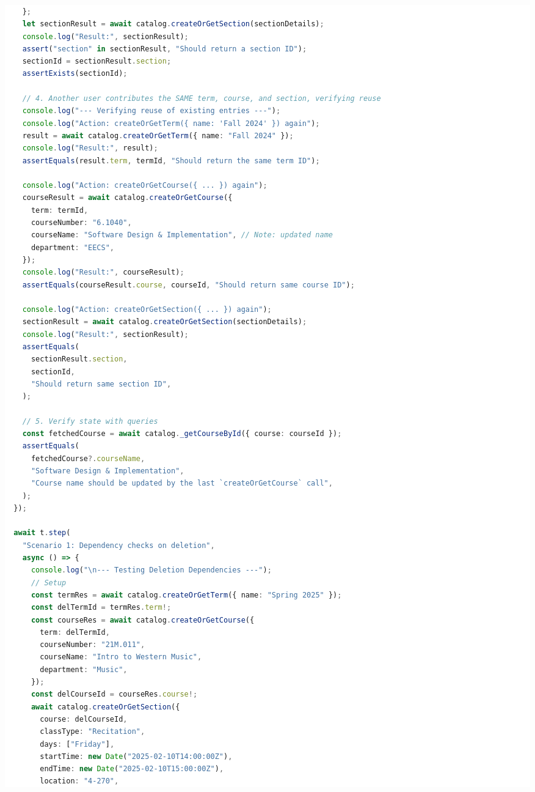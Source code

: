 ```typescript
    };
    let sectionResult = await catalog.createOrGetSection(sectionDetails);
    console.log("Result:", sectionResult);
    assert("section" in sectionResult, "Should return a section ID");
    sectionId = sectionResult.section;
    assertExists(sectionId);

    // 4. Another user contributes the SAME term, course, and section, verifying reuse
    console.log("--- Verifying reuse of existing entries ---");
    console.log("Action: createOrGetTerm({ name: 'Fall 2024' }) again");
    result = await catalog.createOrGetTerm({ name: "Fall 2024" });
    console.log("Result:", result);
    assertEquals(result.term, termId, "Should return the same term ID");

    console.log("Action: createOrGetCourse({ ... }) again");
    courseResult = await catalog.createOrGetCourse({
      term: termId,
      courseNumber: "6.1040",
      courseName: "Software Design & Implementation", // Note: updated name
      department: "EECS",
    });
    console.log("Result:", courseResult);
    assertEquals(courseResult.course, courseId, "Should return same course ID");

    console.log("Action: createOrGetSection({ ... }) again");
    sectionResult = await catalog.createOrGetSection(sectionDetails);
    console.log("Result:", sectionResult);
    assertEquals(
      sectionResult.section,
      sectionId,
      "Should return same section ID",
    );

    // 5. Verify state with queries
    const fetchedCourse = await catalog._getCourseById({ course: courseId });
    assertEquals(
      fetchedCourse?.courseName,
      "Software Design & Implementation",
      "Course name should be updated by the last `createOrGetCourse` call",
    );
  });

  await t.step(
    "Scenario 1: Dependency checks on deletion",
    async () => {
      console.log("\n--- Testing Deletion Dependencies ---");
      // Setup
      const termRes = await catalog.createOrGetTerm({ name: "Spring 2025" });
      const delTermId = termRes.term!;
      const courseRes = await catalog.createOrGetCourse({
        term: delTermId,
        courseNumber: "21M.011",
        courseName: "Intro to Western Music",
        department: "Music",
      });
      const delCourseId = courseRes.course!;
      await catalog.createOrGetSection({
        course: delCourseId,
        classType: "Recitation",
        days: ["Friday"],
        startTime: new Date("2025-02-10T14:00:00Z"),
        endTime: new Date("2025-02-10T15:00:00Z"),
        location: "4-270",
```